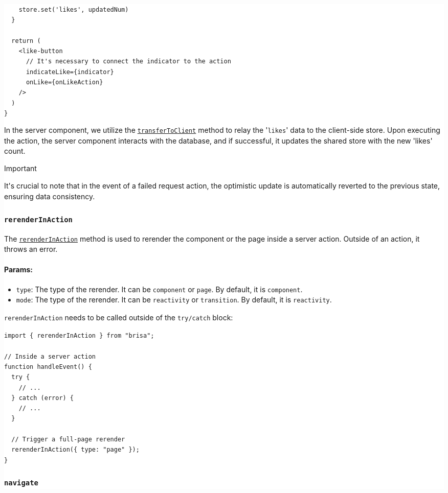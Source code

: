 ```tsx
    store.set('likes', updatedNum)
  }

  return (
    <like-button
      // It's necessary to connect the indicator to the action
      indicateLike={indicator}
      onLike={onLikeAction}
    />
  )
}
```

In the server component, we utilize the [`transferToClient`](/building-your-application/data-fetching/request-context) method to relay the '`likes`' data to the client-side store. Upon executing the action, the server component interacts with the database, and if successful, it updates the shared store with the new 'likes' count.

> [!IMPORTANT]
>
> It's crucial to note that in the event of a failed request action, the optimistic update is automatically reverted to the previous state, ensuring data consistency.

### `rerenderInAction`

The [`rerenderInAction`](/api-reference/functions/rerenderInAction) method is used to rerender the component or the page
inside a server action. Outside of an action, it throws an error.

#### Params:

- `type`: The type of the rerender. It can be `component` or `page`. By default, it is `component`.
- `mode`: The type of the rerender. It can be `reactivity` or `transition`. By default, it is `reactivity`.

`rerenderInAction` needs to be called outside of the `try/catch` block:

```tsx
import { rerenderInAction } from "brisa";

// Inside a server action
function handleEvent() {
  try {
    // ...
  } catch (error) {
    // ...
  }

  // Trigger a full-page rerender
  rerenderInAction({ type: "page" });
}
```

### `navigate`
